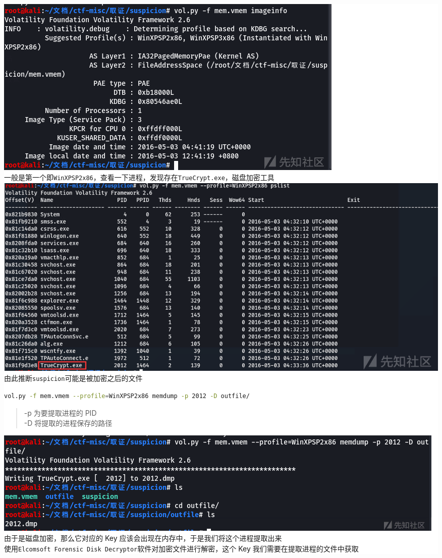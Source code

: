 [![](assets/1706957879-7427bfe415707f100d9ee27e8a622cd5.png)](https://xzfile.aliyuncs.com/media/upload/picture/20240202160049-2d7f9aa6-c1a1-1.png)  
一般是第一个即`WinXPSP2x86`，查看一下进程，发现存在`TrueCrypt.exe`，磁盘加密工具  
[![](assets/1706957879-13a1173461ffcbd307d580764c1514fa.png)](https://xzfile.aliyuncs.com/media/upload/picture/20240202160058-32b9ffac-c1a1-1.png)  
由此推断`suspicion`可能是被加密之后的文件

```bash
vol.py -f mem.vmem --profile=WinXPSP2x86 memdump -p 2012 -D outfile/
```

> \-p 为要提取进程的 PID  
> \-D 将提取的进程保存的路径

[![](assets/1706957879-644e46853fc080a84fcd1803397d15c3.png)](https://xzfile.aliyuncs.com/media/upload/picture/20240202160108-3904a09c-c1a1-1.png)  
由于是磁盘加密，那么它对应的 Key 应该会出现在内存中，于是我们将这个进程提取出来  
使用`Elcomsoft Forensic Disk Decryptor`软件对加密文件进行解密，这个 Key 我们需要在提取进程的文件中获取  